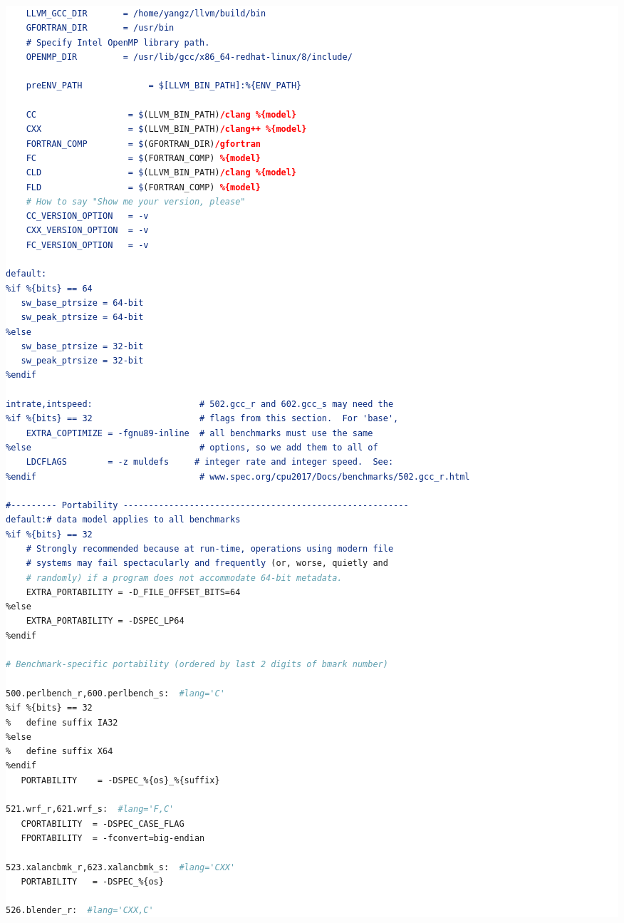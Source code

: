 ```cmake
    LLVM_GCC_DIR       = /home/yangz/llvm/build/bin
    GFORTRAN_DIR       = /usr/bin
    # Specify Intel OpenMP library path.
    OPENMP_DIR         = /usr/lib/gcc/x86_64-redhat-linux/8/include/
   
    preENV_PATH             = $[LLVM_BIN_PATH]:%{ENV_PATH}

    CC                  = $(LLVM_BIN_PATH)/clang %{model}
    CXX                 = $(LLVM_BIN_PATH)/clang++ %{model}
    FORTRAN_COMP        = $(GFORTRAN_DIR)/gfortran
    FC                  = $(FORTRAN_COMP) %{model}
    CLD                 = $(LLVM_BIN_PATH)/clang %{model}
    FLD                 = $(FORTRAN_COMP) %{model}
    # How to say "Show me your version, please"
    CC_VERSION_OPTION   = -v
    CXX_VERSION_OPTION  = -v
    FC_VERSION_OPTION   = -v

default:
%if %{bits} == 64
   sw_base_ptrsize = 64-bit
   sw_peak_ptrsize = 64-bit
%else
   sw_base_ptrsize = 32-bit
   sw_peak_ptrsize = 32-bit
%endif

intrate,intspeed:                     # 502.gcc_r and 602.gcc_s may need the 
%if %{bits} == 32                     # flags from this section.  For 'base',
    EXTRA_COPTIMIZE = -fgnu89-inline  # all benchmarks must use the same 
%else                                 # options, so we add them to all of 
    LDCFLAGS        = -z muldefs     # integer rate and integer speed.  See:
%endif                                # www.spec.org/cpu2017/Docs/benchmarks/502.gcc_r.html

#--------- Portability --------------------------------------------------------
default:# data model applies to all benchmarks
%if %{bits} == 32
    # Strongly recommended because at run-time, operations using modern file 
    # systems may fail spectacularly and frequently (or, worse, quietly and 
    # randomly) if a program does not accommodate 64-bit metadata.
    EXTRA_PORTABILITY = -D_FILE_OFFSET_BITS=64
%else
    EXTRA_PORTABILITY = -DSPEC_LP64
%endif

# Benchmark-specific portability (ordered by last 2 digits of bmark number)

500.perlbench_r,600.perlbench_s:  #lang='C'
%if %{bits} == 32
%   define suffix IA32
%else
%   define suffix X64
%endif
   PORTABILITY    = -DSPEC_%{os}_%{suffix} 

521.wrf_r,621.wrf_s:  #lang='F,C'
   CPORTABILITY  = -DSPEC_CASE_FLAG 
   FPORTABILITY  = -fconvert=big-endian 

523.xalancbmk_r,623.xalancbmk_s:  #lang='CXX'
   PORTABILITY   = -DSPEC_%{os}

526.blender_r:  #lang='CXX,C'
```